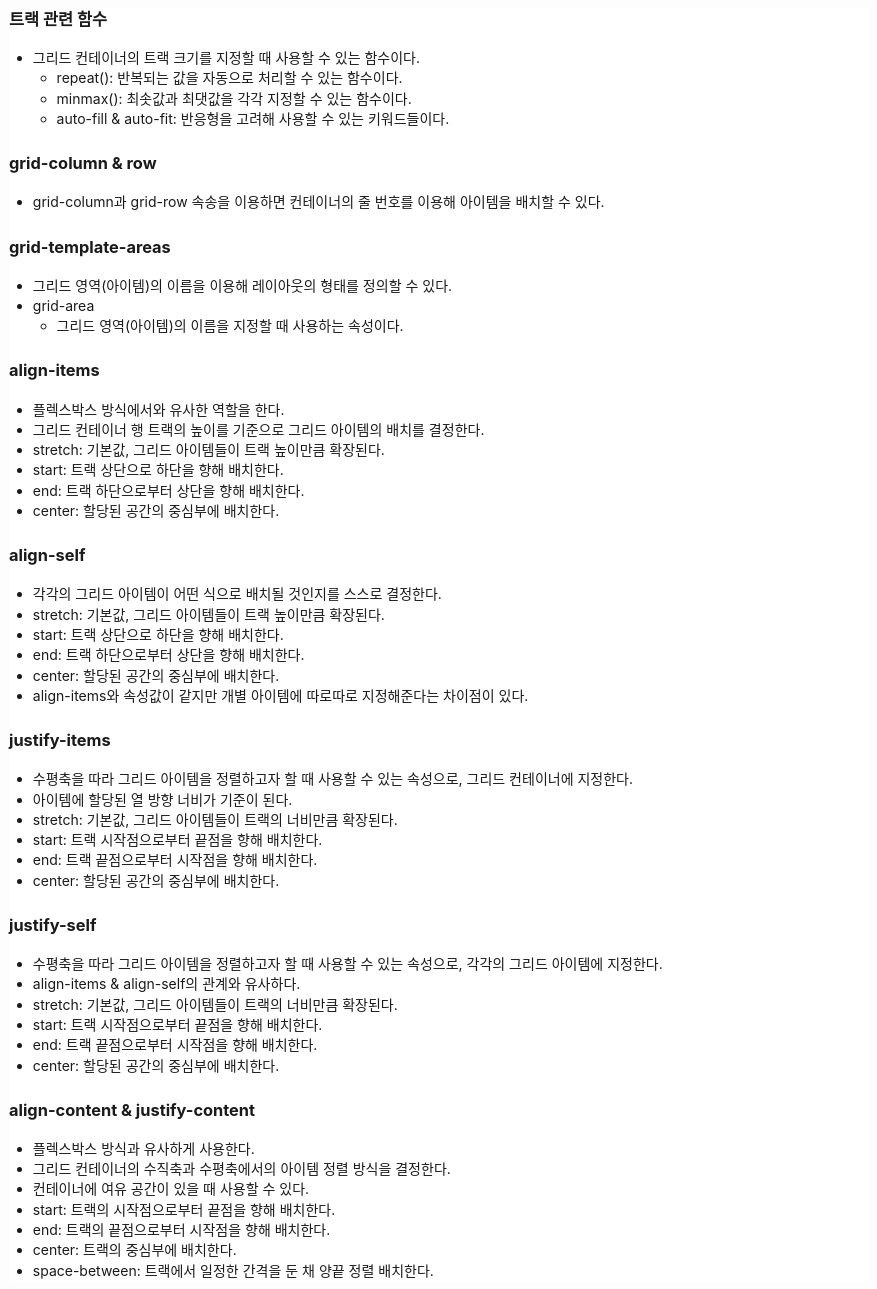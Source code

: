 ### 트랙 관련 함수

- 그리드 컨테이너의 트랙 크기를 지정할 때 사용할 수 있는 함수이다.
    - repeat(): 반복되는 값을 자동으로 처리할 수 있는 함수이다.
    - minmax(): 최솟값과 최댓값을 각각 지정할 수 있는 함수이다.
    - auto-fill & auto-fit: 반응형을 고려해 사용할 수 있는 키워드들이다.

### grid-column & row

- grid-column과 grid-row 속송을 이용하면 컨테이너의 줄 번호를 이용해 아이템을 배치할 수 있다.

### grid-template-areas

- 그리드 영역(아이템)의 이름을 이용해 레이아웃의 형태를 정의할 수 있다.
- grid-area
    - 그리드 영역(아이템)의 이름을 지정할 때 사용하는 속성이다.

### align-items

- 플렉스박스 방식에서와 유사한 역할을 한다.
- 그리드 컨테이너 행 트랙의 높이를 기준으로 그리드 아이템의 배치를 결정한다.
- stretch: 기본값, 그리드 아이템들이 트랙 높이만큼 확장된다.
- start: 트랙 상단으로 하단을 향해 배치한다.
- end: 트랙 하단으로부터 상단을 향해 배치한다.
- center: 할당된 공간의 중심부에 배치한다.

### align-self

- 각각의 그리드 아이템이 어떤 식으로 배치될 것인지를 스스로 결정한다.
- stretch: 기본값, 그리드 아이템들이 트랙 높이만큼 확장된다.
- start: 트랙 상단으로 하단을 향해 배치한다.
- end: 트랙 하단으로부터 상단을 향해 배치한다.
- center: 할당된 공간의 중심부에 배치한다.
- align-items와 속성값이 같지만 개별 아이템에 따로따로 지정해준다는 차이점이 있다.

### justify-items

- 수평축을 따라 그리드 아이템을 정렬하고자 할 때 사용할 수 있는 속성으로, 그리드 컨테이너에 지정한다.
- 아이템에 할당된 열 방향 너비가 기준이 된다.
- stretch: 기본값, 그리드 아이템들이 트랙의 너비만큼 확장된다.
- start: 트랙 시작점으로부터 끝점을 향해 배치한다.
- end: 트랙 끝점으로부터 시작점을 향해 배치한다.
- center: 할당된 공간의 중심부에 배치한다.

### justify-self

- 수평축을 따라 그리드 아이템을 정렬하고자 할 때 사용할 수 있는 속성으로, 각각의 그리드 아이템에 지정한다.
- align-items & align-self의 관계와 유사하다.
- stretch: 기본값, 그리드 아이템들이 트랙의 너비만큼 확장된다.
- start: 트랙 시작점으로부터 끝점을 향해 배치한다.
- end: 트랙 끝점으로부터 시작점을 향해 배치한다.
- center: 할당된 공간의 중심부에 배치한다.

### align-content & justify-content

- 플렉스박스 방식과 유사하게 사용한다.
- 그리드 컨테이너의 수직축과 수평축에서의 아이템 정렬 방식을 결정한다.
- 컨테이너에 여유 공간이 있을 때 사용할 수 있다.
- start: 트랙의 시작점으로부터 끝점을 향해 배치한다.
- end: 트랙의 끝점으로부터 시작점을 향해 배치한다.
- center: 트랙의 중심부에 배치한다.
- space-between: 트랙에서 일정한 간격을 둔 채 양끝 정렬 배치한다.
